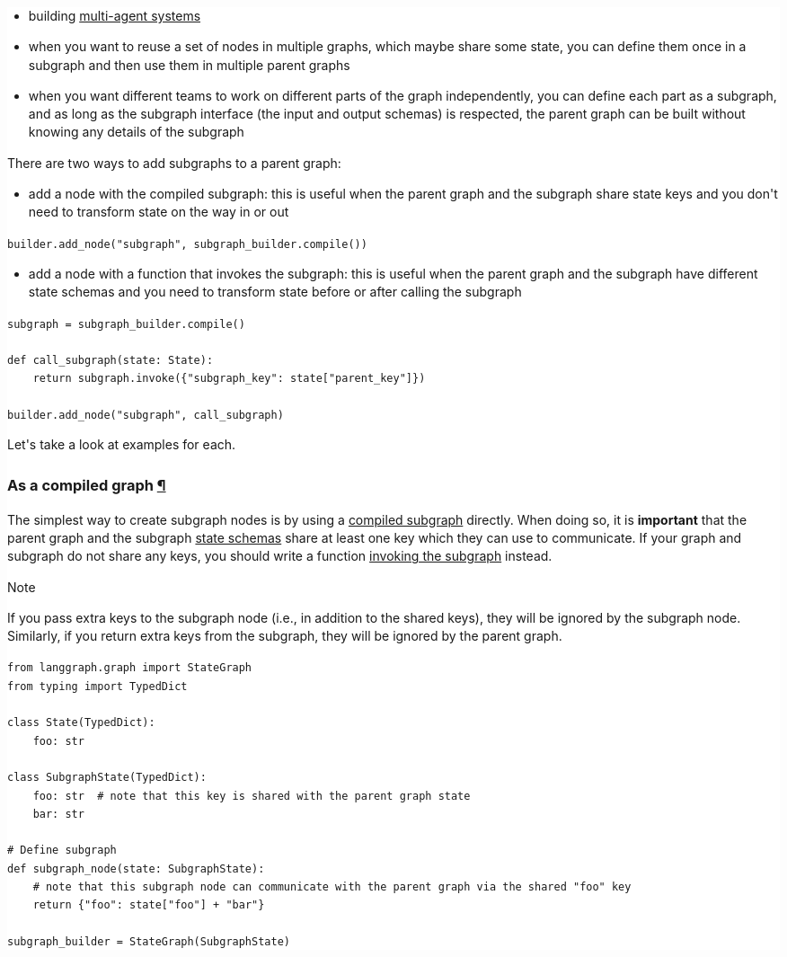 - building [multi-agent systems](https://langchain-ai.github.io/langgraph/concepts/multi_agent/)

- when you want to reuse a set of nodes in multiple graphs, which maybe share some state, you can define them once in a subgraph and then use them in multiple parent graphs

- when you want different teams to work on different parts of the graph independently, you can define each part as a subgraph, and as long as the subgraph interface (the input and output schemas) is respected, the parent graph can be built without knowing any details of the subgraph


There are two ways to add subgraphs to a parent graph:

- add a node with the compiled subgraph: this is useful when the parent graph and the subgraph share state keys and you don't need to transform state on the way in or out

```md-code__content
builder.add_node("subgraph", subgraph_builder.compile())

```

- add a node with a function that invokes the subgraph: this is useful when the parent graph and the subgraph have different state schemas and you need to transform state before or after calling the subgraph

```md-code__content
subgraph = subgraph_builder.compile()

def call_subgraph(state: State):
    return subgraph.invoke({"subgraph_key": state["parent_key"]})

builder.add_node("subgraph", call_subgraph)

```

Let's take a look at examples for each.

### As a compiled graph [¶](https://langchain-ai.github.io/langgraph/concepts/low_level/\#as-a-compiled-graph "Permanent link")

The simplest way to create subgraph nodes is by using a [compiled subgraph](https://langchain-ai.github.io/langgraph/concepts/low_level/#compiling-your-graph) directly. When doing so, it is **important** that the parent graph and the subgraph [state schemas](https://langchain-ai.github.io/langgraph/concepts/low_level/#state) share at least one key which they can use to communicate. If your graph and subgraph do not share any keys, you should write a function [invoking the subgraph](https://langchain-ai.github.io/langgraph/concepts/low_level/#as-a-function) instead.

Note

If you pass extra keys to the subgraph node (i.e., in addition to the shared keys), they will be ignored by the subgraph node. Similarly, if you return extra keys from the subgraph, they will be ignored by the parent graph.

```md-code__content
from langgraph.graph import StateGraph
from typing import TypedDict

class State(TypedDict):
    foo: str

class SubgraphState(TypedDict):
    foo: str  # note that this key is shared with the parent graph state
    bar: str

# Define subgraph
def subgraph_node(state: SubgraphState):
    # note that this subgraph node can communicate with the parent graph via the shared "foo" key
    return {"foo": state["foo"] + "bar"}

subgraph_builder = StateGraph(SubgraphState)
```